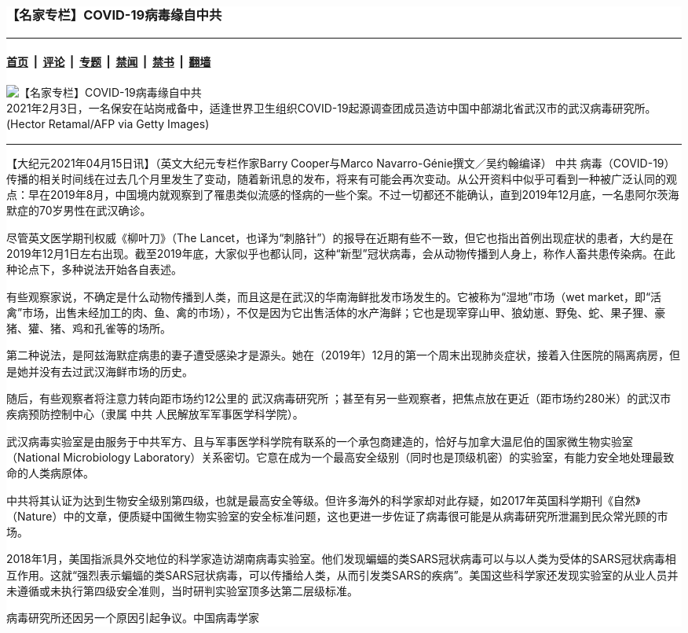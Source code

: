 ### 【名家专栏】COVID-19病毒缘自中共

---

#### [首页](../../../..?n12882192) &nbsp;|&nbsp; [评论](../../../../../epoch-comment?n12882192) &nbsp;|&nbsp; [专题](../../../../../epoch-special?n12882192) &nbsp;|&nbsp; [禁闻](../../../../../epoch-news?n12882192) &nbsp;|&nbsp; [禁书](../../../../../books?n12882192) &nbsp;|&nbsp; [翻墙](https://github.com/gfw-breaker/nogfw/blob/master/README.md?n12882192)


<div><img alt="【名家专栏】COVID-19病毒缘自中共" class="attachment-djy_600_400 size-djy_600_400 wp-post-image" src="https://i.epochtimes.com/assets/uploads/2021/04/id12882258-GettyImages-1230938421-1200x798-600x400.jpg"/>
<div class="caption">
 2021年2月3日，一名保安在站岗戒备中，适逢世界卫生组织COVID-19起源调查团成员造访中国中部湖北省武汉市的武汉病毒研究所。 (Hector Retamal/AFP via Getty Images)
</div></div><hr/><div class="post_content" id="artbody" itemprop="articleBody">
 
 <p>
  【大纪元2021年04月15日讯】（英文大纪元专栏作家Barry Cooper与Marco Navarro-Génie撰文／吴约翰编译）
  <ok href="https://www.epochtimes.com/gb/tag/%E4%B8%AD%E5%85%B1.html">
   中共
  </ok>
  病毒（COVID-19）传播的相关时间线在过去几个月里发生了变动，随着新讯息的发布，将来有可能会再次变动。从公开资料中似乎可看到一种被广泛认同的观点：早在2019年8月，中国境内就观察到了罹患类似流感的怪病的一些个案。不过一切都还不能确认，直到2019年12月底，一名患阿尔茨海默症的70岁男性在武汉确诊。
 </p>
 <p>
  尽管英文医学期刊权威《柳叶刀》（The Lancet，也译为“刺胳针”）的报导在近期有些不一致，但它也指出首例出现症状的患者，大约是在2019年12月1日左右出现。截至2019年底，大家似乎也都认同，这种“新型”冠状病毒，会从动物传播到人身上，称作人畜共患传染病。在此种论点下，多种说法开始各自表述。
 </p>
 <p>
  有些观察家说，不确定是什么动物传播到人类，而且这是在武汉的华南海鲜批发市场发生的。它被称为“湿地”市场（wet market，即“活禽”市场，出售未经加工的肉、鱼、禽的市场），不仅是因为它出售活体的水产海鲜；它也是现宰穿山甲、狼幼崽、野兔、蛇、果子狸、豪猪、獾、猪、鸡和孔雀等的场所。
 </p>
 <p>
  第二种说法，是阿兹海默症病患的妻子遭受感染才是源头。她在（2019年）12月的第一个周末出现肺炎症状，接着入住医院的隔离病房，但是她并没有去过武汉海鲜市场的历史。
 </p>
 <p>
  随后，有些观察者将注意力转向距市场约12公里的
  <ok href="https://www.epochtimes.com/gb/tag/%E6%AD%A6%E6%B1%89%E7%97%85%E6%AF%92%E7%A0%94%E7%A9%B6%E6%89%80.html">
   武汉病毒研究所
  </ok>
  ；甚至有另一些观察者，把焦点放在更近（距市场约280米）的武汉市疾病预防控制中心（隶属
  <ok href="https://www.epochtimes.com/gb/tag/%E4%B8%AD%E5%85%B1.html">
   中共
  </ok>
  人民解放军军事医学科学院）。
 </p>
 <p>
  武汉病毒实验室是由服务于中共军方、且与军事医学科学院有联系的一个承包商建造的，恰好与加拿大温尼伯的国家微生物实验室（National Microbiology Laboratory）关系密切。它意在成为一个最高安全级别（同时也是顶级机密）的实验室，有能力安全地处理最致命的人类病原体。
 </p>
 <p>
  中共将其认证为达到生物安全级别第四级，也就是最高安全等级。但许多海外的科学家却对此存疑，如2017年英国科学期刊《自然》（Nature）中的文章，便质疑中国微生物实验室的安全标准问题，这也更进一步佐证了病毒很可能是从病毒研究所泄漏到民众常光顾的市场。
 </p>
 <p>
  2018年1月，美国指派具外交地位的科学家造访湖南病毒实验室。他们发现蝙蝠的类SARS冠状病毒可以与以人类为受体的SARS冠状病毒相互作用。这就“强烈表示蝙蝠的类SARS冠状病毒，可以传播给人类，从而引发类SARS的疾病”。美国这些科学家还发现实验室的从业人员并未遵循或未执行第四级安全准则，当时研判实验室顶多达第二层级标准。
 </p>
 <p>
  病毒研究所还因另一个原因引起争议。中国病毒学家
  <ok href="https://www.epochtimes.com/gb/tag/%E7%9F%B3%E6%AD%A3%E4%B8%BD.html">